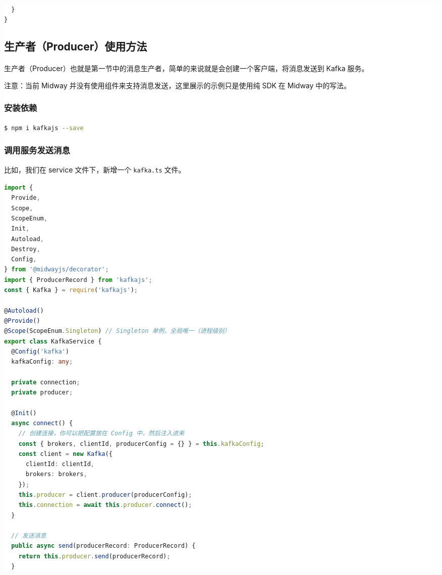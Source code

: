 ```typeScript
  }
}

```




## 生产者（Producer）使用方法


生产者（Producer）也就是第一节中的消息生产者，简单的来说就是会创建一个客户端，将消息发送到 Kafka 服务。


注意：当前 Midway 并没有使用组件来支持消息发送，这里展示的示例只是使用纯 SDK 在 Midway 中的写法。


### 安装依赖


```bash
$ npm i kafkajs --save
```


### 调用服务发送消息


比如，我们在 service 文件下，新增一个 `kafka.ts` 文件。
```typescript
import {
  Provide,
  Scope,
  ScopeEnum,
  Init,
  Autoload,
  Destroy,
  Config,
} from '@midwayjs/decorator';
import { ProducerRecord } from 'kafkajs';
const { Kafka } = require('kafkajs');

@Autoload()
@Provide()
@Scope(ScopeEnum.Singleton) // Singleton 单例，全局唯一（进程级别）
export class KafkaService {
  @Config('kafka')
  kafkaConfig: any;

  private connection;
  private producer;

  @Init()
  async connect() {
    // 创建连接，你可以把配置放在 Config 中，然后注入进来
    const { brokers, clientId, producerConfig = {} } = this.kafkaConfig;
    const client = new Kafka({
      clientId: clientId,
      brokers: brokers,
    });
    this.producer = client.producer(producerConfig);
    this.connection = await this.producer.connect();
  }

  // 发送消息
  public async send(producerRecord: ProducerRecord) {
    return this.producer.send(producerRecord);
  }
```
